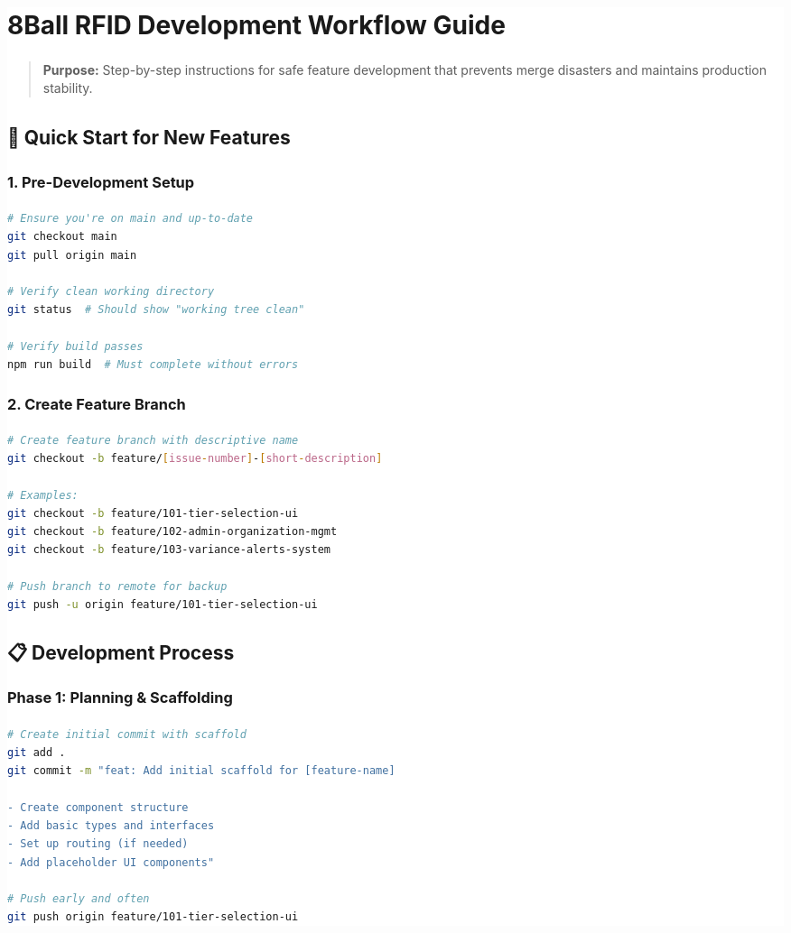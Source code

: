 # 8Ball RFID Development Workflow Guide

> **Purpose:** Step-by-step instructions for safe feature development that prevents merge disasters and maintains production stability.

## 🚀 Quick Start for New Features

### 1. Pre-Development Setup
```bash
# Ensure you're on main and up-to-date
git checkout main
git pull origin main

# Verify clean working directory
git status  # Should show "working tree clean"

# Verify build passes
npm run build  # Must complete without errors
```

### 2. Create Feature Branch
```bash
# Create feature branch with descriptive name
git checkout -b feature/[issue-number]-[short-description]

# Examples:
git checkout -b feature/101-tier-selection-ui
git checkout -b feature/102-admin-organization-mgmt
git checkout -b feature/103-variance-alerts-system

# Push branch to remote for backup
git push -u origin feature/101-tier-selection-ui
```

## 📋 Development Process

### Phase 1: Planning & Scaffolding
```bash
# Create initial commit with scaffold
git add .
git commit -m "feat: Add initial scaffold for [feature-name]

- Create component structure
- Add basic types and interfaces
- Set up routing (if needed)
- Add placeholder UI components"

# Push early and often
git push origin feature/101-tier-selection-ui
```
